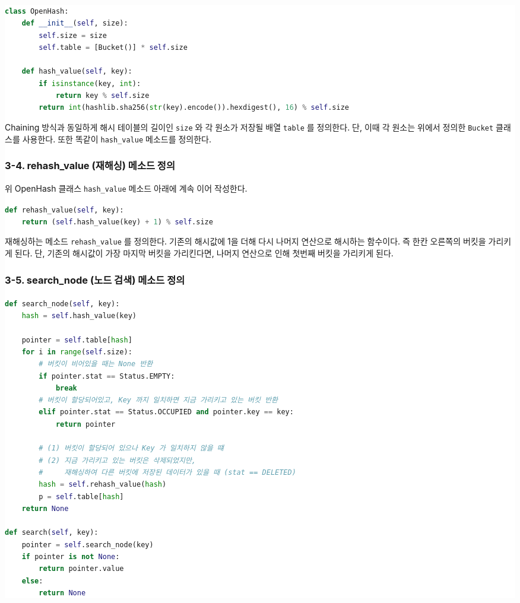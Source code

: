 ```python
class OpenHash:
    def __init__(self, size):
        self.size = size
        self.table = [Bucket()] * self.size
    
    def hash_value(self, key):
        if isinstance(key, int):
            return key % self.size
        return int(hashlib.sha256(str(key).encode()).hexdigest(), 16) % self.size
```

Chaining 방식과 동일하게 해시 테이블의 길이인 `size` 와 각 원소가 저장될 배열 `table` 를 정의한다. 단, 이때 각 원소는 위에서 정의한 `Bucket` 클래스를 사용한다. 또한 똑같이 `hash_value` 메소드를 정의한다.

### 3-4. rehash_value (재해싱) 메소드 정의

위 OpenHash 클래스 `hash_value` 메소드 아래에 계속 이어 작성한다.

```Python
def rehash_value(self, key):
    return (self.hash_value(key) + 1) % self.size
```

재해싱하는 메소드 `rehash_value` 를 정의한다. 기존의 해시값에 1을 더해 다시 나머지 연산으로 해시하는 함수이다. 즉 한칸 오른쪽의 버킷을 가리키게 된다. 단, 기존의 해시값이 가장 마지막 버킷을 가리킨다면, 나머지 연산으로 인해 첫번째 버킷을 가리키게 된다.

### 3-5. search_node (노드 검색) 메소드 정의

```Python
def search_node(self, key):
    hash = self.hash_value(key)

    pointer = self.table[hash]
    for i in range(self.size):
        # 버킷이 비어있을 때는 None 반환
        if pointer.stat == Status.EMPTY:
            break
        # 버킷이 할당되어있고, Key 까지 일치하면 지금 가리키고 있는 버킷 반환
        elif pointer.stat == Status.OCCUPIED and pointer.key == key:
            return pointer

        # (1) 버킷이 할당되어 있으나 Key 가 일치하지 않을 떄
        # (2) 지금 가리키고 있는 버킷은 삭제되었지만,
        #     재해싱하여 다른 버킷에 저장된 데이터가 있을 때 (stat == DELETED)
        hash = self.rehash_value(hash)
        p = self.table[hash]
    return None

def search(self, key):
    pointer = self.search_node(key)
    if pointer is not None:
        return pointer.value
    else:
        return None
```
